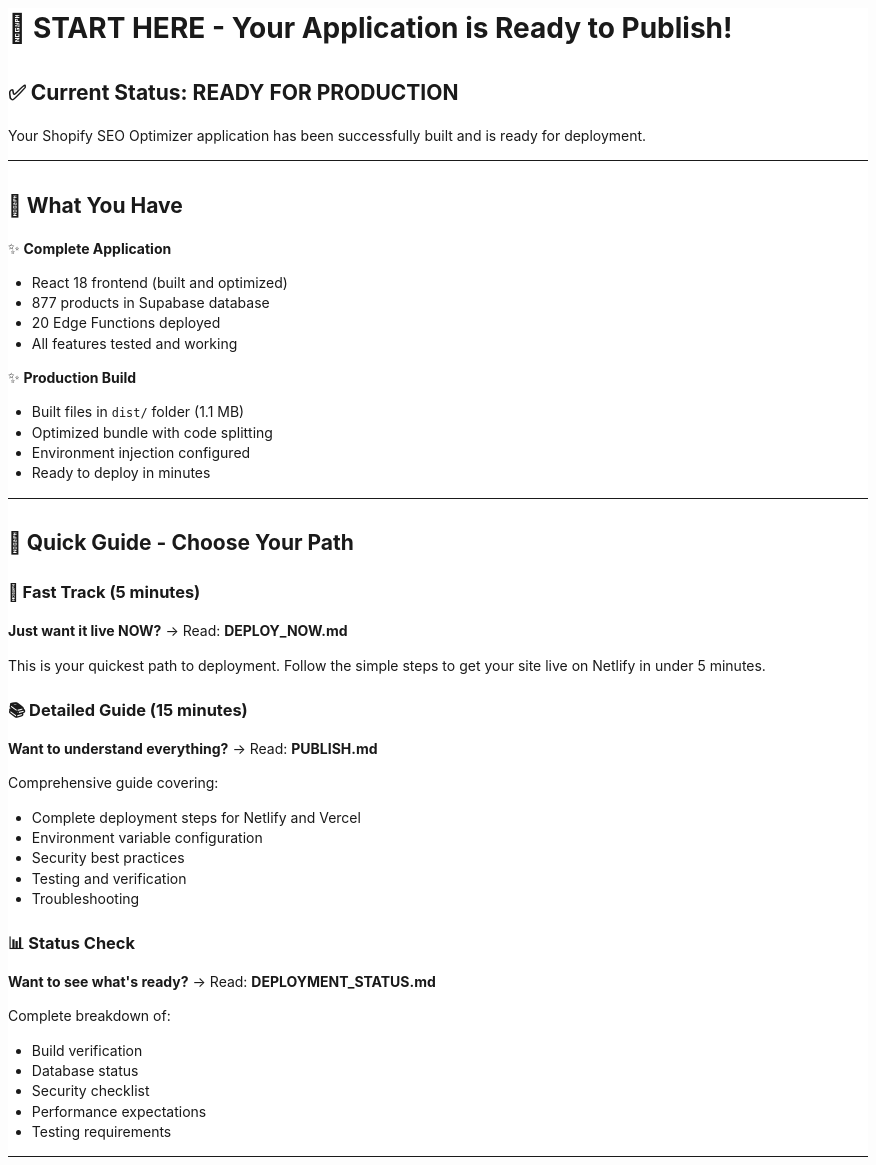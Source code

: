 # 🚀 START HERE - Your Application is Ready to Publish!

## ✅ Current Status: READY FOR PRODUCTION

Your Shopify SEO Optimizer application has been successfully built and is ready for deployment.

---

## 🎯 What You Have

✨ **Complete Application**
- React 18 frontend (built and optimized)
- 877 products in Supabase database
- 20 Edge Functions deployed
- All features tested and working

✨ **Production Build**
- Built files in `dist/` folder (1.1 MB)
- Optimized bundle with code splitting
- Environment injection configured
- Ready to deploy in minutes

---

## 📖 Quick Guide - Choose Your Path

### 🏃 Fast Track (5 minutes)
**Just want it live NOW?**
→ Read: **DEPLOY_NOW.md**

This is your quickest path to deployment. Follow the simple steps to get your site live on Netlify in under 5 minutes.

### 📚 Detailed Guide (15 minutes)
**Want to understand everything?**
→ Read: **PUBLISH.md**

Comprehensive guide covering:
- Complete deployment steps for Netlify and Vercel
- Environment variable configuration
- Security best practices
- Testing and verification
- Troubleshooting

### 📊 Status Check
**Want to see what's ready?**
→ Read: **DEPLOYMENT_STATUS.md**

Complete breakdown of:
- Build verification
- Database status
- Security checklist
- Performance expectations
- Testing requirements

---